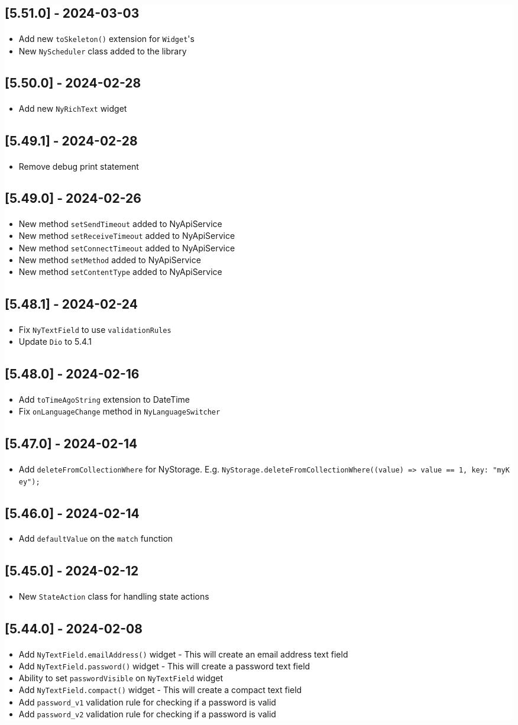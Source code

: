## [5.51.0] - 2024-03-03

* Add new `toSkeleton()` extension for `Widget`'s
* New `NyScheduler` class added to the library

## [5.50.0] - 2024-02-28

* Add new `NyRichText` widget

## [5.49.1] - 2024-02-28

* Remove debug print statement

## [5.49.0] - 2024-02-26

* New method `setSendTimeout` added to NyApiService
* New method `setReceiveTimeout` added to NyApiService
* New method `setConnectTimeout` added to NyApiService
* New method `setMethod` added to NyApiService
* New method `setContentType` added to NyApiService

## [5.48.1] - 2024-02-24

* Fix `NyTextField` to use `validationRules`
* Update `Dio` to 5.4.1

## [5.48.0] - 2024-02-16

* Add `toTimeAgoString` extension to DateTime
* Fix `onLanguageChange` method in `NyLanguageSwitcher`

## [5.47.0] - 2024-02-14

* Add `deleteFromCollectionWhere` for NyStorage. E.g. `NyStorage.deleteFromCollectionWhere((value) => value == 1, key: "myKey");`

## [5.46.0] - 2024-02-14

* Add `defaultValue` on the `match` function

## [5.45.0] - 2024-02-12

* New `StateAction` class for handling state actions

## [5.44.0] - 2024-02-08

* Add `NyTextField.emailAddress()` widget - This will create an email address text field
* Add `NyTextField.password()` widget - This will create a password text field
* Ability to set `passwordVisible` on `NyTextField` widget
* Add `NyTextField.compact()` widget - This will create a compact text field
* Add `password_v1` validation rule for checking if a password is valid
* Add `password_v2` validation rule for checking if a password is valid

